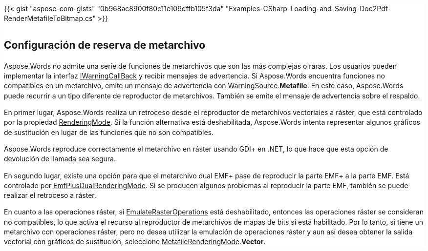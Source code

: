 {{< gist "aspose-com-gists" "0b968ac8900f80c11e109dffb105f3da" "Examples-CSharp-Loading-and-Saving-Doc2Pdf-RenderMetafileToBitmap.cs" >}}

## Configuración de reserva de metarchivo

Aspose.Words no admite una serie de funciones de metarchivos que son las más complejas o raras. Los usuarios pueden implementar la interfaz [IWarningCallBack](https://reference.aspose.com/words/es/net/aspose.words/iwarningcallback/) y recibir mensajes de advertencia. Si Aspose.Words encuentra funciones no compatibles en un metarchivo, emite un mensaje de advertencia con [WarningSource](https://reference.aspose.com/words/es/net/aspose.words/warningsource/).**Metafile**. En este caso, Aspose.Words puede recurrir a un tipo diferente de reproductor de metarchivos. También se emite el mensaje de advertencia sobre el respaldo.

En primer lugar, Aspose.Words realiza un retroceso desde el reproductor de metarchivos vectoriales a ráster, que está controlado por la propiedad [RenderingMode](https://reference.aspose.com/words/es/net/aspose.words.saving/metafilerenderingoptions/renderingmode/). Si la función alternativa está deshabilitada, Aspose.Words intenta representar algunos gráficos de sustitución en lugar de las funciones que no son compatibles.

Aspose.Words reproduce correctamente el metarchivo en ráster usando GDI+ en .NET, lo que hace que esta opción de devolución de llamada sea segura.

En segundo lugar, existe una opción para que el metarchivo dual EMF+ pase de reproducir la parte EMF+ a la parte EMF. Está controlado por [EmfPlusDualRenderingMode](https://reference.aspose.com/words/es/net/aspose.words.saving/metafilerenderingoptions/emfplusdualrenderingmode/). Si se producen algunos problemas al reproducir la parte EMF, también se puede realizar el retroceso a ráster.

En cuanto a las operaciones ráster, si [EmulateRasterOperations](https://reference.aspose.com/words/es/net/aspose.words.saving/metafilerenderingoptions/emulaterasteroperations/) está deshabilitado, entonces las operaciones ráster se consideran no compatibles, lo que activa el recurso al reproductor de metarchivos de mapas de bits si está habilitado. Por lo tanto, si tiene un metarchivo con operaciones ráster, pero no desea utilizar la emulación de operaciones ráster y aun así desea obtener la salida vectorial con gráficos de sustitución, seleccione [MetafileRenderingMode](https://reference.aspose.com/words/es/net/aspose.words.saving/metafilerenderingmode/).**Vector**.
